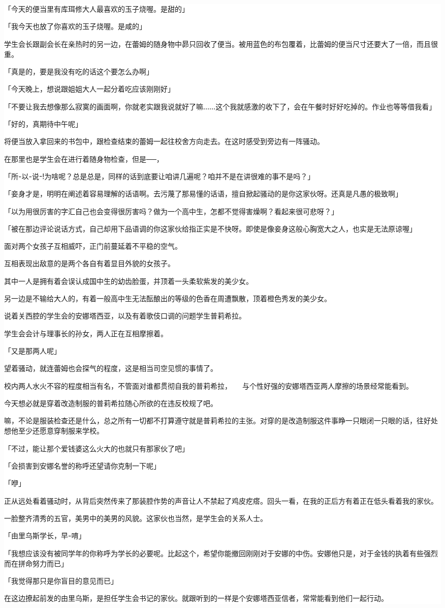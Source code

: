「今天的便当里有库珥修大人最喜欢的玉子烧喔。是甜的」

「我今天也放了你喜欢的玉子烧喔。是咸的」

学生会长跟副会长在亲热时的另一边，在蕾姆的随身物中昴只回收了便当。被用蓝色的布包覆着，比蕾姆的便当尺寸还要大了一倍，而且很重。

「真是的，要是我没有吃的话这个要怎么办啊」

「今天晚上，想说跟姐姐大人一起分着吃应该刚刚好」

「不要让我去想像那么寂寞的画面啊，你就老实跟我说就好了嘛……这个我就感激的收下了，会在午餐时好好吃掉的。作业也等等借我看」

「好的，真期待中午呢」

将便当放入拿回来的书包中，跟检查结束的蕾姆一起往校舍方向走去。在这时感受到旁边有一阵骚动。

在那里也是学生会在进行着随身物检查，但是──，

「所-以-说-!为啥呢？总是总是，同样的话到底要让咱讲几遍呢？咱并不是在讲很难的事不是吗？」

「妾身才是，明明在阐述着容易理解的话语啊。去污蔑了那易懂的话语，擅自掀起骚动的是你这家伙呀。还真是凡愚的极致啊」

「以为用很厉害的字汇自己也会变得很厉害吗？做为一个高中生，怎都不觉得害燥啊？看起来很可悲呀？」

「被在那边评论说话方式，自己却用下品语调的你这家伙给指正实是不快呀。即使是像妾身这般心胸宽大之人，也实是无法原谅喔」

面对两个女孩子互相威吓，正门前蔓延着不平稳的空气。

互相表现出敌意的是两个各自有着显目外貌的女孩子。

其中一人是拥有着会误认成国中生的幼齿脸蛋，并顶着一头柔软紫发的美少女。

另一边是不输给大人的，有着一般高中生无法酝酿出的等级的色香在周遭飘散，顶着橙色秀发的美少女。

说着关西腔的学生会的安娜塔西亚，以及有着歌伎口调的问题学生普莉希拉。

学生会会计与理事长的孙女，两人正在互相摩擦着。

「又是那两人呢」

望着骚动，就连蕾姆也会探气的程度，这是相当司空见惯的事情了。

校内两人水火不容的程度相当有名，不管面对谁都贯彻自我的普莉希拉，　　与个性好强的安娜塔西亚两人摩擦的场景经常能看到。

今天想必就是穿着改造制服的普莉希拉随心所欲的在违反校规了吧。

嘛，不论是服装检查还是什么，总之所有一切都不打算遵守就是普莉希拉的主张。对穿的是改造制服这件事睁一只眼闭一只眼的话，往好处想他至少还愿意穿制服来学校。

「不过，能让那个爱钱婆这么火大的也就只有那家伙了吧」

「会损害到安娜名誉的称呼还望请你克制一下呢」

「咿」

正从远处看着骚动时，从背后突然传来了那装腔作势的声音让人不禁起了鸡皮疙瘩。回头一看，在我的正后方有着正在低头看着我的家伙。

一脸整齐清秀的五官，美男中的美男的风貌。这家伙也当然，是学生会的关系人士。

「由里乌斯学长，早-唷」

「我想应该没有被同学年的你称呼为学长的必要呢。比起这个，希望你能撤回刚刚对于安娜的中伤。安娜他只是，对于金钱的执着有些强烈而在拼命努力而已」

「我觉得那只是你盲目的意见而已」

在这边撩起前发的由里乌斯，是担任学生会书记的家伙。就跟听到的一样是个安娜塔西亚信者，常常能看到他们一起行动。
